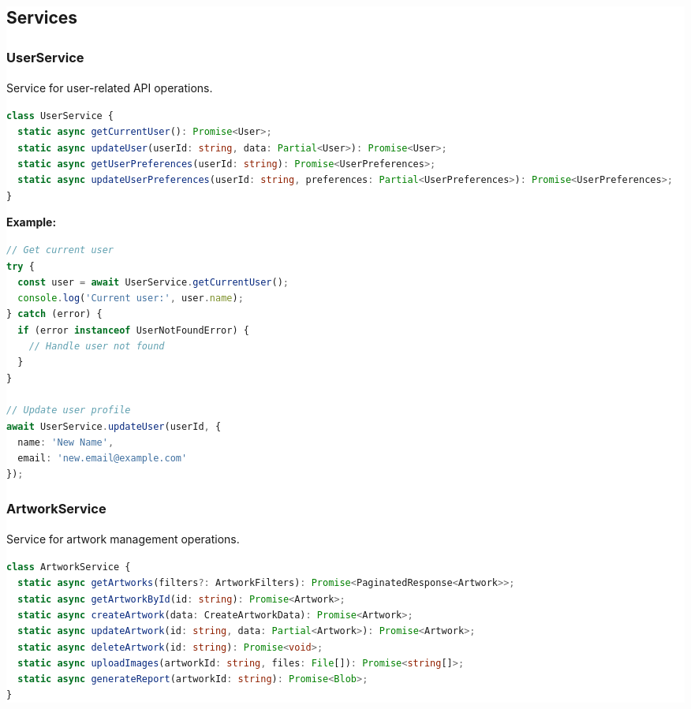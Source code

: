 ```typescript
```

## Services

### UserService

Service for user-related API operations.

```typescript
class UserService {
  static async getCurrentUser(): Promise<User>;
  static async updateUser(userId: string, data: Partial<User>): Promise<User>;
  static async getUserPreferences(userId: string): Promise<UserPreferences>;
  static async updateUserPreferences(userId: string, preferences: Partial<UserPreferences>): Promise<UserPreferences>;
}
```

**Example:**
```typescript
// Get current user
try {
  const user = await UserService.getCurrentUser();
  console.log('Current user:', user.name);
} catch (error) {
  if (error instanceof UserNotFoundError) {
    // Handle user not found
  }
}

// Update user profile
await UserService.updateUser(userId, {
  name: 'New Name',
  email: 'new.email@example.com'
});
```

### ArtworkService

Service for artwork management operations.

```typescript
class ArtworkService {
  static async getArtworks(filters?: ArtworkFilters): Promise<PaginatedResponse<Artwork>>;
  static async getArtworkById(id: string): Promise<Artwork>;
  static async createArtwork(data: CreateArtworkData): Promise<Artwork>;
  static async updateArtwork(id: string, data: Partial<Artwork>): Promise<Artwork>;
  static async deleteArtwork(id: string): Promise<void>;
  static async uploadImages(artworkId: string, files: File[]): Promise<string[]>;
  static async generateReport(artworkId: string): Promise<Blob>;
}
```
